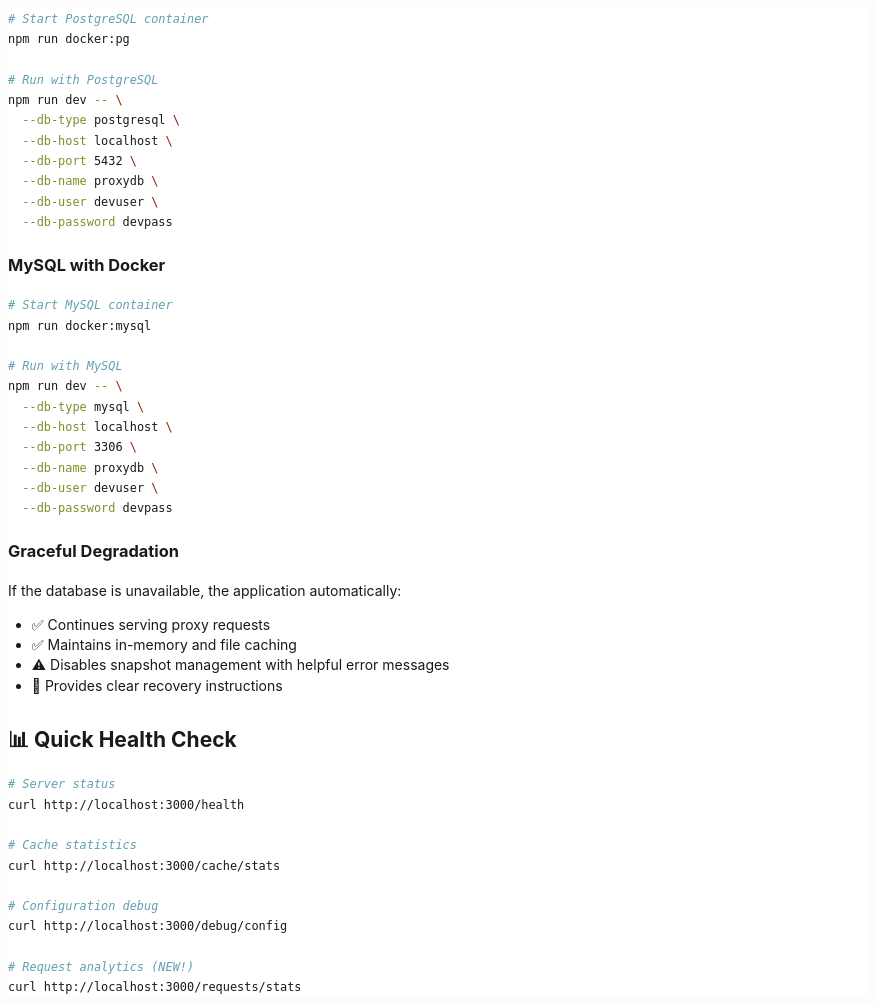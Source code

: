 ```bash
# Start PostgreSQL container
npm run docker:pg

# Run with PostgreSQL
npm run dev -- \
  --db-type postgresql \
  --db-host localhost \
  --db-port 5432 \
  --db-name proxydb \
  --db-user devuser \
  --db-password devpass
```

### MySQL with Docker

```bash
# Start MySQL container
npm run docker:mysql

# Run with MySQL
npm run dev -- \
  --db-type mysql \
  --db-host localhost \
  --db-port 3306 \
  --db-name proxydb \
  --db-user devuser \
  --db-password devpass
```

### Graceful Degradation

If the database is unavailable, the application automatically:

- ✅ Continues serving proxy requests
- ✅ Maintains in-memory and file caching
- ⚠️ Disables snapshot management with helpful error messages
- 🔧 Provides clear recovery instructions

## 📊 Quick Health Check

```bash
# Server status
curl http://localhost:3000/health

# Cache statistics
curl http://localhost:3000/cache/stats

# Configuration debug
curl http://localhost:3000/debug/config

# Request analytics (NEW!)
curl http://localhost:3000/requests/stats
```
